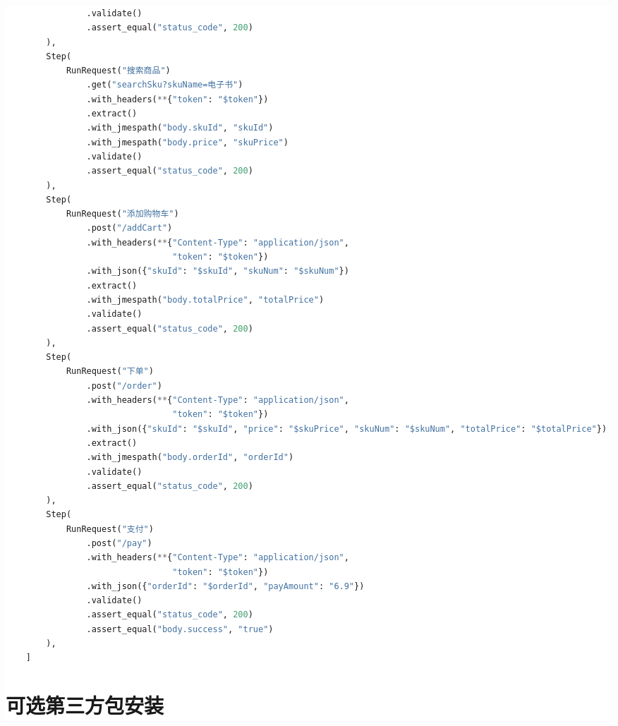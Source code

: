 ```python
                .validate()
                .assert_equal("status_code", 200)
        ),
        Step(
            RunRequest("搜索商品")
                .get("searchSku?skuName=电子书")
                .with_headers(**{"token": "$token"})
                .extract()
                .with_jmespath("body.skuId", "skuId")
                .with_jmespath("body.price", "skuPrice")
                .validate()
                .assert_equal("status_code", 200)
        ),
        Step(
            RunRequest("添加购物车")
                .post("/addCart")
                .with_headers(**{"Content-Type": "application/json",
                                 "token": "$token"})
                .with_json({"skuId": "$skuId", "skuNum": "$skuNum"})
                .extract()
                .with_jmespath("body.totalPrice", "totalPrice")
                .validate()
                .assert_equal("status_code", 200)
        ),
        Step(
            RunRequest("下单")
                .post("/order")
                .with_headers(**{"Content-Type": "application/json",
                                 "token": "$token"})
                .with_json({"skuId": "$skuId", "price": "$skuPrice", "skuNum": "$skuNum", "totalPrice": "$totalPrice"})
                .extract()
                .with_jmespath("body.orderId", "orderId")
                .validate()
                .assert_equal("status_code", 200)
        ),
        Step(
            RunRequest("支付")
                .post("/pay")
                .with_headers(**{"Content-Type": "application/json",
                                 "token": "$token"})
                .with_json({"orderId": "$orderId", "payAmount": "6.9"})
                .validate()
                .assert_equal("status_code", 200)
                .assert_equal("body.success", "true")
        ),
    ]
```

# 可选第三方包安装

